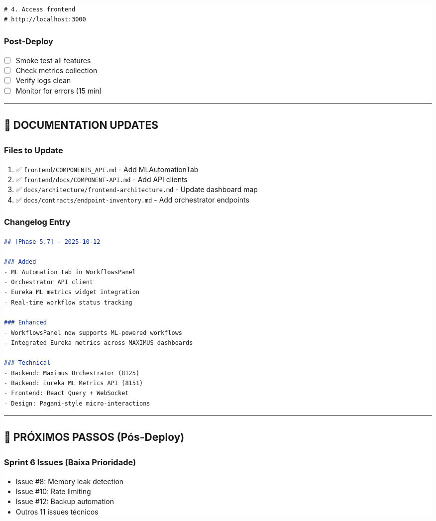 ```
# 4. Access frontend
# http://localhost:3000
```

### Post-Deploy
- [ ] Smoke test all features
- [ ] Check metrics collection
- [ ] Verify logs clean
- [ ] Monitor for errors (15 min)

---

## 📖 DOCUMENTATION UPDATES

### Files to Update
1. ✅ `frontend/COMPONENTS_API.md` - Add MLAutomationTab
2. ✅ `frontend/docs/COMPONENT-API.md` - Add API clients
3. ✅ `docs/architecture/frontend-architecture.md` - Update dashboard map
4. ✅ `docs/contracts/endpoint-inventory.md` - Add orchestrator endpoints

### Changelog Entry
```markdown
## [Phase 5.7] - 2025-10-12

### Added
- ML Automation tab in WorkflowsPanel
- Orchestrator API client
- Eureka ML metrics widget integration
- Real-time workflow status tracking

### Enhanced
- WorkflowsPanel now supports ML-powered workflows
- Integrated Eureka metrics across MAXIMUS dashboards

### Technical
- Backend: Maximus Orchestrator (8125)
- Backend: Eureka ML Metrics API (8151)
- Frontend: React Query + WebSocket
- Design: Pagani-style micro-interactions
```

---

## 🎯 PRÓXIMOS PASSOS (Pós-Deploy)

### Sprint 6 Issues (Baixa Prioridade)
- Issue #8: Memory leak detection
- Issue #10: Rate limiting
- Issue #12: Backup automation
- Outros 11 issues técnicos
